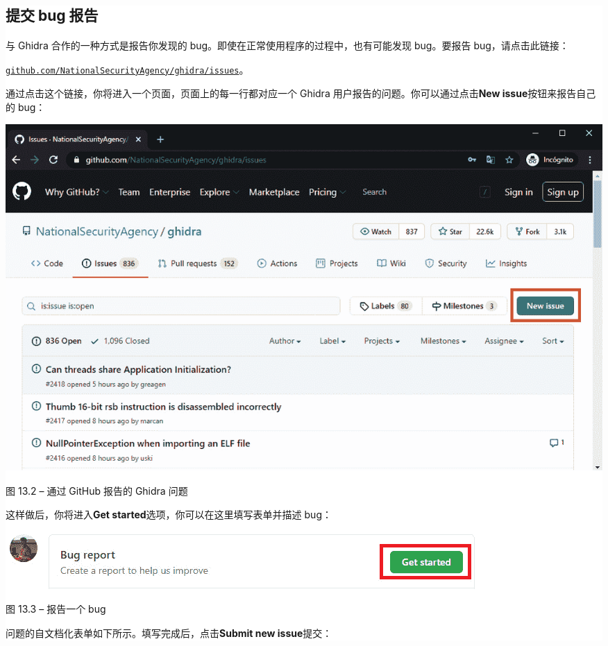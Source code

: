 ## 提交 bug 报告

与 Ghidra 合作的一种方式是报告你发现的 bug。即使在正常使用程序的过程中，也有可能发现 bug。要报告 bug，请点击此链接：

[`github.com/NationalSecurityAgency/ghidra/issues`](https://github.com/NationalSecurityAgency/ghidra/issues)。

通过点击这个链接，你将进入一个页面，页面上的每一行都对应一个 Ghidra 用户报告的问题。你可以通过点击**New issue**按钮来报告自己的 bug：

![图 13.2 – 通过 GitHub 报告的 Ghidra 问题](img/B16207_13_002.jpg)

图 13.2 – 通过 GitHub 报告的 Ghidra 问题

这样做后，你将进入**Get started**选项，你可以在这里填写表单并描述 bug：

![图 13.3 – 报告一个 bug](img/B16207_13_003.jpg)

图 13.3 – 报告一个 bug

问题的自文档化表单如下所示。填写完成后，点击**Submit new issue**提交：
